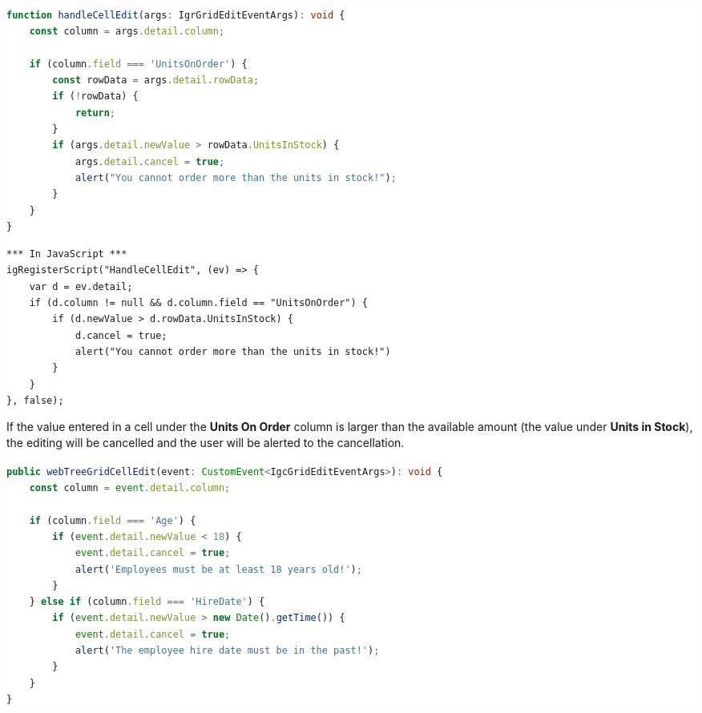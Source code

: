

```typescript
function handleCellEdit(args: IgrGridEditEventArgs): void {
    const column = args.detail.column;

    if (column.field === 'UnitsOnOrder') {
        const rowData = args.detail.rowData;
        if (!rowData) {
            return;
        }
        if (args.detail.newValue > rowData.UnitsInStock) {
            args.detail.cancel = true;
            alert("You cannot order more than the units in stock!");  
        }
    }
}
```


```razor
*** In JavaScript ***
igRegisterScript("HandleCellEdit", (ev) => {
    var d = ev.detail;
    if (d.column != null && d.column.field == "UnitsOnOrder") {
        if (d.newValue > d.rowData.UnitsInStock) {
            d.cancel = true;
            alert("You cannot order more than the units in stock!")
        }
    }
}, false);
```
If the value entered in a cell under the **Units On Order** column is larger than the available amount (the value under **Units in Stock**), the editing will be cancelled and the user will be alerted to the cancellation.





```typescript
public webTreeGridCellEdit(event: CustomEvent<IgcGridEditEventArgs>): void {
    const column = event.detail.column;
    		
    if (column.field === 'Age') {
        if (event.detail.newValue < 18) {
            event.detail.cancel = true;
            alert('Employees must be at least 18 years old!');
        }
    } else if (column.field === 'HireDate') {
        if (event.detail.newValue > new Date().getTime()) {
            event.detail.cancel = true;
            alert('The employee hire date must be in the past!');
        }
    }
}

```

